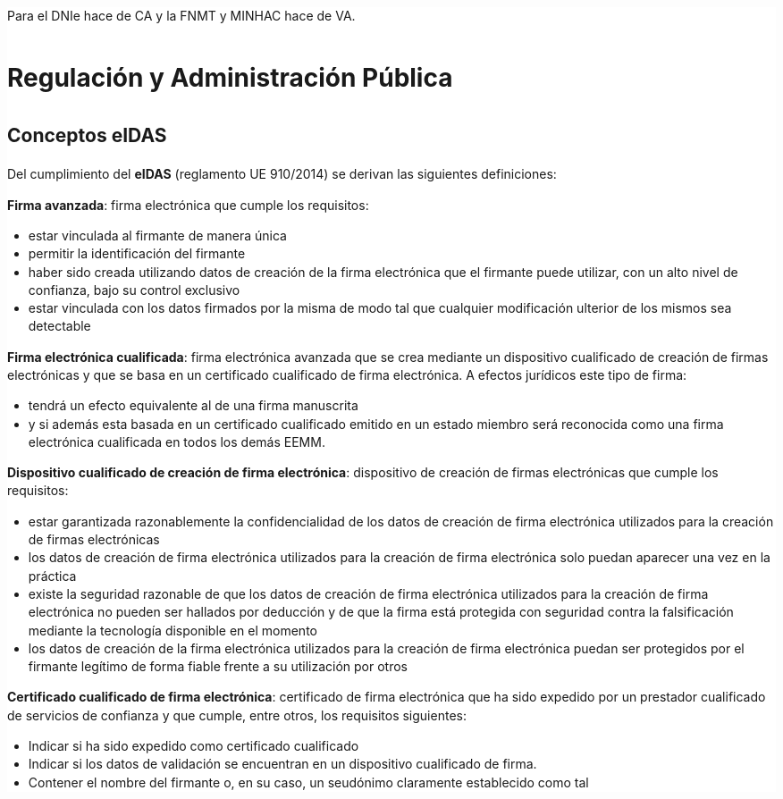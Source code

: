 Para el DNIe hace de CA y la FNMT y MINHAC hace de VA.

# Regulación y Administración Pública

## Conceptos eIDAS

Del cumplimiento del **eIDAS** (reglamento UE 910/2014) se derivan las siguientes
definiciones:

**Firma avanzada**: firma electrónica que cumple los requisitos:

* estar vinculada al firmante de manera única
* permitir la identificación del firmante
* haber sido creada utilizando datos de creación de la firma electrónica que el firmante puede utilizar,
con un alto nivel de confianza, bajo su control exclusivo
* estar vinculada con los datos firmados por la misma de modo tal que cualquier modificación ulterior
de los mismos sea detectable

**Firma electrónica cualificada**: firma electrónica avanzada que se crea
mediante un dispositivo cualificado de creación de firmas electrónicas
y que se basa en un certificado cualificado de firma electrónica.
A efectos jurídicos este tipo de firma:

* tendrá un efecto equivalente al de una firma manuscrita
* y si además esta basada en un certificado cualificado emitido en un estado
miembro será reconocida como una firma electrónica cualificada
en todos los demás EEMM.

**Dispositivo cualificado de creación de firma electrónica**:
dispositivo de creación de firmas electrónicas que cumple los requisitos:

* estar garantizada razonablemente la confidencialidad de los datos de creación
de firma electrónica utilizados para la creación de firmas electrónicas
* los datos de creación de firma electrónica utilizados para la creación de
firma electrónica solo puedan aparecer una vez en la práctica
* existe la seguridad razonable de que los datos de creación de firma electrónica utilizados para la
creación de firma electrónica no pueden ser hallados por deducción y de que la firma está protegida
con seguridad contra la falsificación mediante la tecnología disponible en el momento
* los datos de creación de la firma electrónica utilizados para la creación de firma electrónica puedan
ser protegidos por el firmante legítimo de forma fiable frente a su utilización por otros

**Certificado cualificado de firma electrónica**: certificado de firma electrónica
que ha sido expedido por un prestador cualificado de servicios de confianza
y que cumple, entre otros, los requisitos siguientes:

* Indicar si ha sido expedido como certificado cualificado
* Indicar si los datos de validación se encuentran en un dispositivo cualificado
de firma.
* Contener el nombre del firmante o, en su caso, un seudónimo claramente establecido como tal
